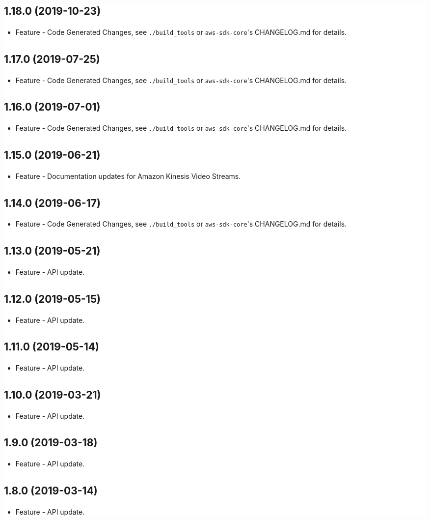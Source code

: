 1.18.0 (2019-10-23)
------------------

* Feature - Code Generated Changes, see `./build_tools` or `aws-sdk-core`'s CHANGELOG.md for details.

1.17.0 (2019-07-25)
------------------

* Feature - Code Generated Changes, see `./build_tools` or `aws-sdk-core`'s CHANGELOG.md for details.

1.16.0 (2019-07-01)
------------------

* Feature - Code Generated Changes, see `./build_tools` or `aws-sdk-core`'s CHANGELOG.md for details.

1.15.0 (2019-06-21)
------------------

* Feature - Documentation updates for Amazon Kinesis Video Streams.

1.14.0 (2019-06-17)
------------------

* Feature - Code Generated Changes, see `./build_tools` or `aws-sdk-core`'s CHANGELOG.md for details.

1.13.0 (2019-05-21)
------------------

* Feature - API update.

1.12.0 (2019-05-15)
------------------

* Feature - API update.

1.11.0 (2019-05-14)
------------------

* Feature - API update.

1.10.0 (2019-03-21)
------------------

* Feature - API update.

1.9.0 (2019-03-18)
------------------

* Feature - API update.

1.8.0 (2019-03-14)
------------------

* Feature - API update.
